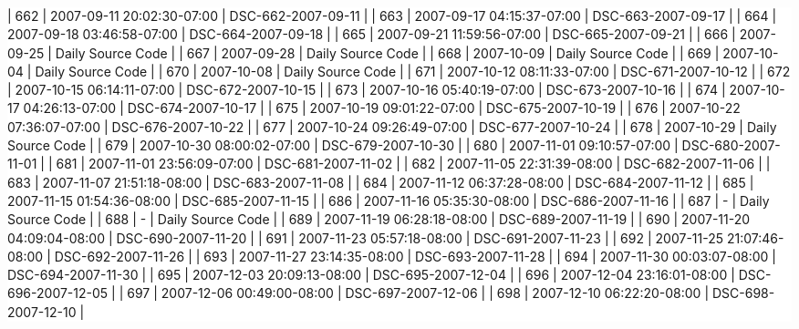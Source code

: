 |     662 | 2007-09-11 20:02:30-07:00 | DSC-662-2007-09-11                                      |
|     663 | 2007-09-17 04:15:37-07:00 | DSC-663-2007-09-17                                      |
|     664 | 2007-09-18 03:46:58-07:00 | DSC-664-2007-09-18                                      |
|     665 | 2007-09-21 11:59:56-07:00 | DSC-665-2007-09-21                                      |
|     666 | 2007-09-25                | Daily Source Code                                       |
|     667 | 2007-09-28                | Daily Source Code                                       |
|     668 | 2007-10-09                | Daily Source Code                                       |
|     669 | 2007-10-04                | Daily Source Code                                       |
|     670 | 2007-10-08                | Daily Source Code                                       |
|     671 | 2007-10-12 08:11:33-07:00 | DSC-671-2007-10-12                                      |
|     672 | 2007-10-15 06:14:11-07:00 | DSC-672-2007-10-15                                      |
|     673 | 2007-10-16 05:40:19-07:00 | DSC-673-2007-10-16                                      |
|     674 | 2007-10-17 04:26:13-07:00 | DSC-674-2007-10-17                                      |
|     675 | 2007-10-19 09:01:22-07:00 | DSC-675-2007-10-19                                      |
|     676 | 2007-10-22 07:36:07-07:00 | DSC-676-2007-10-22                                      |
|     677 | 2007-10-24 09:26:49-07:00 | DSC-677-2007-10-24                                      |
|     678 | 2007-10-29                | Daily Source Code                                       |
|     679 | 2007-10-30 08:00:02-07:00 | DSC-679-2007-10-30                                      |
|     680 | 2007-11-01 09:10:57-07:00 | DSC-680-2007-11-01                                      |
|     681 | 2007-11-01 23:56:09-07:00 | DSC-681-2007-11-02                                      |
|     682 | 2007-11-05 22:31:39-08:00 | DSC-682-2007-11-06                                      |
|     683 | 2007-11-07 21:51:18-08:00 | DSC-683-2007-11-08                                      |
|     684 | 2007-11-12 06:37:28-08:00 | DSC-684-2007-11-12                                      |
|     685 | 2007-11-15 01:54:36-08:00 | DSC-685-2007-11-15                                      |
|     686 | 2007-11-16 05:35:30-08:00 | DSC-686-2007-11-16                                      |
|     687 | -                         | Daily Source Code                                       |
|     688 | -                         | Daily Source Code                                       |
|     689 | 2007-11-19 06:28:18-08:00 | DSC-689-2007-11-19                                      |
|     690 | 2007-11-20 04:09:04-08:00 | DSC-690-2007-11-20                                      |
|     691 | 2007-11-23 05:57:18-08:00 | DSC-691-2007-11-23                                      |
|     692 | 2007-11-25 21:07:46-08:00 | DSC-692-2007-11-26                                      |
|     693 | 2007-11-27 23:14:35-08:00 | DSC-693-2007-11-28                                      |
|     694 | 2007-11-30 00:03:07-08:00 | DSC-694-2007-11-30                                      |
|     695 | 2007-12-03 20:09:13-08:00 | DSC-695-2007-12-04                                      |
|     696 | 2007-12-04 23:16:01-08:00 | DSC-696-2007-12-05                                      |
|     697 | 2007-12-06 00:49:00-08:00 | DSC-697-2007-12-06                                      |
|     698 | 2007-12-10 06:22:20-08:00 | DSC-698-2007-12-10                                      |